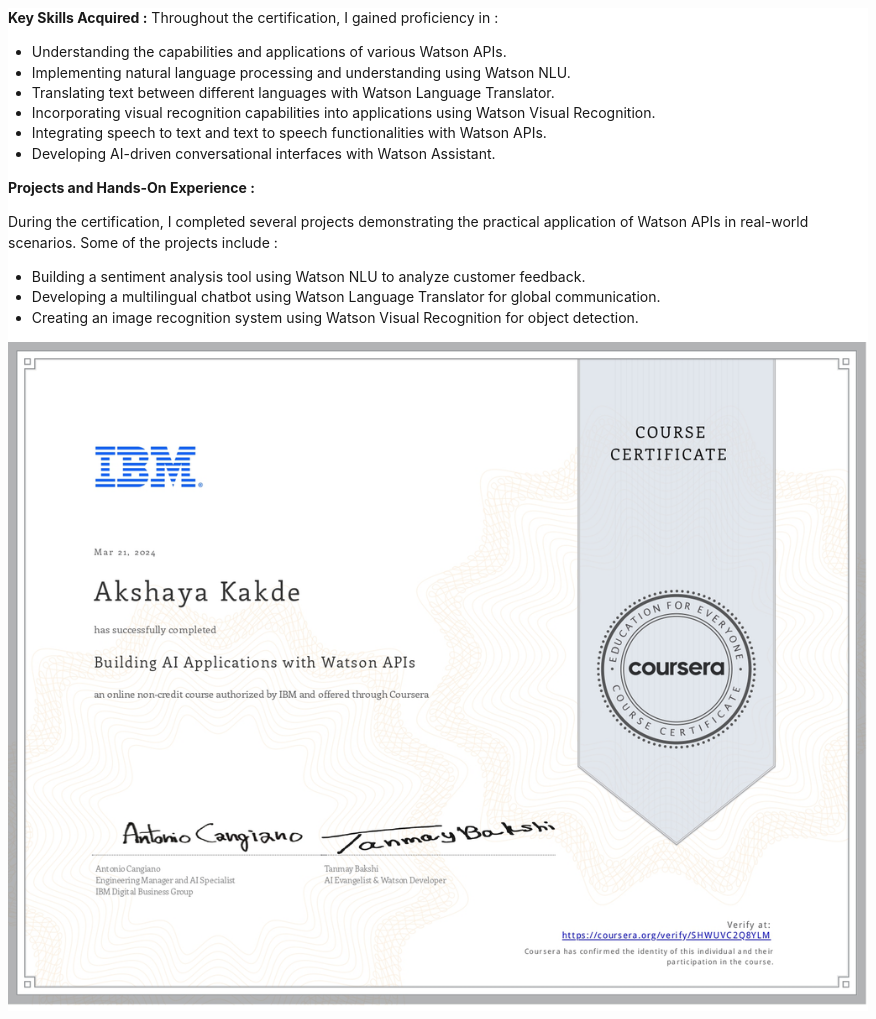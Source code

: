 **Key Skills Acquired :**
Throughout the certification, I gained proficiency in :

- Understanding the capabilities and applications of various Watson APIs.
- Implementing natural language processing and understanding using Watson NLU.
- Translating text between different languages with Watson Language Translator.
- Incorporating visual recognition capabilities into applications using Watson Visual Recognition.
- Integrating speech to text and text to speech functionalities with Watson APIs.
- Developing AI-driven conversational interfaces with Watson Assistant.

**Projects and Hands-On Experience :**

During the certification, I completed several projects demonstrating the practical application of Watson APIs in real-world scenarios. Some of the projects include :

- Building a sentiment analysis tool using Watson NLU to analyze customer feedback.
- Developing a multilingual chatbot using Watson Language Translator for global communication.
- Creating an image recognition system using Watson Visual Recognition for object detection.

![Module7_Building_AI_Applications_with_Watson_APIs_page-0001.jpg](Certificates/Module7_Building_AI_Applications_with_Watson_APIs_page-0001.jpg)
